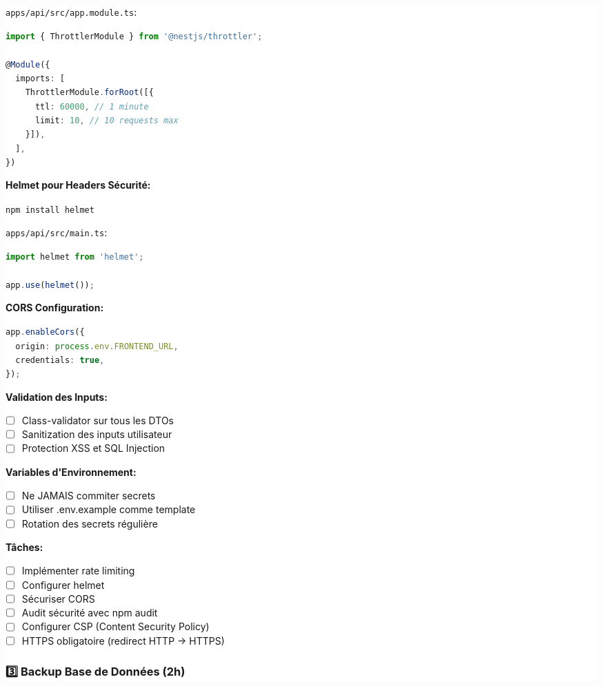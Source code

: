 `apps/api/src/app.module.ts`:
```typescript
import { ThrottlerModule } from '@nestjs/throttler';

@Module({
  imports: [
    ThrottlerModule.forRoot([{
      ttl: 60000, // 1 minute
      limit: 10, // 10 requests max
    }]),
  ],
})
```

**Helmet pour Headers Sécurité:**

```bash
npm install helmet
```

`apps/api/src/main.ts`:
```typescript
import helmet from 'helmet';

app.use(helmet());
```

**CORS Configuration:**

```typescript
app.enableCors({
  origin: process.env.FRONTEND_URL,
  credentials: true,
});
```

**Validation des Inputs:**
- [ ] Class-validator sur tous les DTOs
- [ ] Sanitization des inputs utilisateur
- [ ] Protection XSS et SQL Injection

**Variables d'Environnement:**
- [ ] Ne JAMAIS commiter secrets
- [ ] Utiliser .env.example comme template
- [ ] Rotation des secrets régulière

**Tâches:**
- [ ] Implémenter rate limiting
- [ ] Configurer helmet
- [ ] Sécuriser CORS
- [ ] Audit sécurité avec npm audit
- [ ] Configurer CSP (Content Security Policy)
- [ ] HTTPS obligatoire (redirect HTTP → HTTPS)

### 3️⃣ Backup Base de Données (2h)
